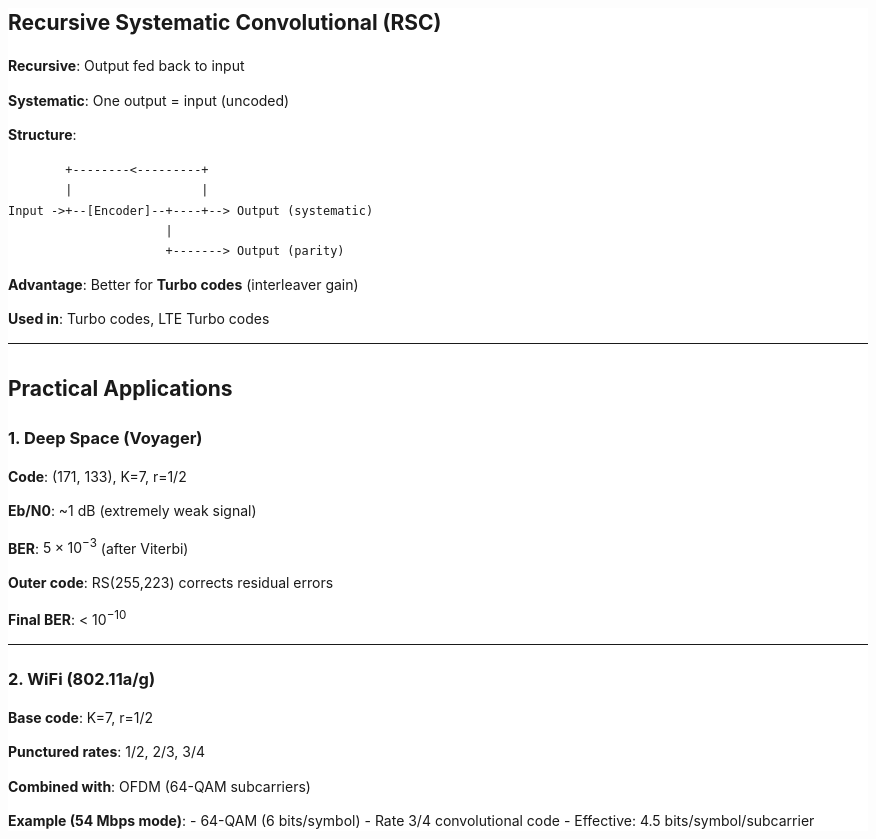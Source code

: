 </div>

## Recursive Systematic Convolutional (RSC)

**Recursive**: Output fed back to input

**Systematic**: One output = input (uncoded)

**Structure**:

            +--------<---------+
            |                  |
    Input ->+--[Encoder]--+----+--> Output (systematic)
                          |
                          +-------> Output (parity)

**Advantage**: Better for **Turbo codes** (interleaver gain)

**Used in**: Turbo codes, LTE Turbo codes

<div class="center">

------------------------------------------------------------------------

</div>

## Practical Applications

### 1. Deep Space (Voyager)

**Code**: (171, 133), K=7, r=1/2

**Eb/N0**: ~1 dB (extremely weak signal)

**BER**: $`5 \times 10^{-3}`$ (after Viterbi)

**Outer code**: RS(255,223) corrects residual errors

**Final BER**: \< $`10^{-10}`$

<div class="center">

------------------------------------------------------------------------

</div>

### 2. WiFi (802.11a/g)

**Base code**: K=7, r=1/2

**Punctured rates**: 1/2, 2/3, 3/4

**Combined with**: OFDM (64-QAM subcarriers)

**Example (54 Mbps mode)**: - 64-QAM (6 bits/symbol) - Rate 3/4
convolutional code - Effective: 4.5 bits/symbol/subcarrier
